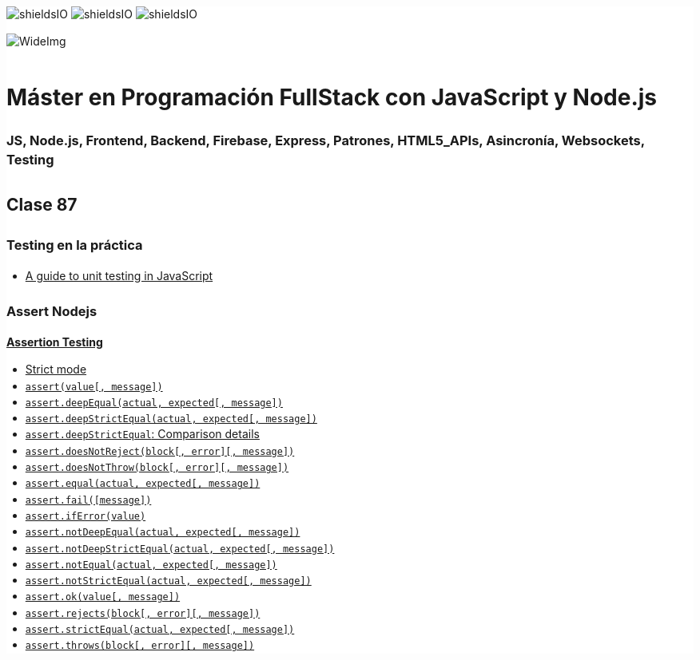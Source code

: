 ![shieldsIO](https://img.shields.io/github/issues/Fictizia/Master-en-Programacion-FullStack-con-JavaScript-y-Node.js_ed3.svg)
![shieldsIO](https://img.shields.io/github/forks/Fictizia/Master-en-Programacion-FullStack-con-JavaScript-y-Node.js_ed3.svg)
![shieldsIO](https://img.shields.io/github/stars/Fictizia/Master-en-Programacion-FullStack-con-JavaScript-y-Node.js_ed3.svg)

![WideImg](http://fictizia.com/img/github/Fictizia-plan-estudios-github.jpg)

# Máster en Programación FullStack con JavaScript y Node.js
### JS, Node.js, Frontend, Backend, Firebase, Express, Patrones, HTML5_APIs, Asincronía, Websockets, Testing

## Clase 87

### Testing en la práctica

- [A guide to unit testing in JavaScript](https://github.com/mawrkus/js-unit-testing-guide)


### Assert Nodejs


**[Assertion Testing](https://nodejs.org/api/assert.html)**
- [Strict mode](https://nodejs.org/api/assert.html#assert_strict_mode)
- [`assert(value[, message])`](https://nodejs.org/api/assert.html#assert_assert_value_message)
- [`assert.deepEqual(actual, expected[, message])`](https://nodejs.org/api/assert.html#assert_assert_deepequal_actual_expected_message)
- [`assert.deepStrictEqual(actual, expected[, message])`](https://nodejs.org/api/assert.html#assert_assert_deepstrictequal_actual_expected_message)
- [`assert.deepStrictEqual`: Comparison details](https://nodejs.org/api/assert.html#assert_comparison_details)
- [`assert.doesNotReject(block[, error][, message])`](https://nodejs.org/api/assert.html#assert_assert_doesnotreject_block_error_message)
- [`assert.doesNotThrow(block[, error][, message])`](https://nodejs.org/api/assert.html#assert_assert_doesnotthrow_block_error_message)
- [`assert.equal(actual, expected[, message])`](https://nodejs.org/api/assert.html#assert_assert_equal_actual_expected_message)
- [`assert.fail([message])`](https://nodejs.org/api/assert.html#assert_assert_fail_message)
- [`assert.ifError(value)`](https://nodejs.org/api/assert.html#assert_assert_iferror_value)
- [`assert.notDeepEqual(actual, expected[, message])`](https://nodejs.org/api/assert.html#assert_assert_notdeepequal_actual_expected_message)
- [`assert.notDeepStrictEqual(actual, expected[, message])`](https://nodejs.org/api/assert.html#assert_assert_notdeepstrictequal_actual_expected_message)
- [`assert.notEqual(actual, expected[, message])`](https://nodejs.org/api/assert.html#assert_assert_notequal_actual_expected_message)
- [`assert.notStrictEqual(actual, expected[, message])`](https://nodejs.org/api/assert.html#assert_assert_notstrictequal_actual_expected_message)
- [`assert.ok(value[, message])`](https://nodejs.org/api/assert.html#assert_assert_ok_value_message)
- [`assert.rejects(block[, error][, message])`](https://nodejs.org/api/assert.html#assert_assert_rejects_block_error_message)
- [`assert.strictEqual(actual, expected[, message])`](https://nodejs.org/api/assert.html#assert_assert_strictequal_actual_expected_message)
- [`assert.throws(block[, error][, message])`](https://nodejs.org/api/assert.html#assert_assert_throws_block_error_message)
